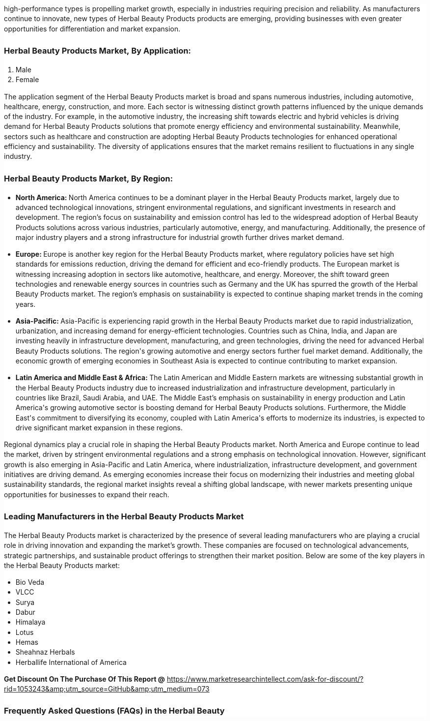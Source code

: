high-performance types is propelling market growth, especially in industries requiring precision and reliability. As manufacturers continue to innovate, new types of Herbal Beauty Products products are emerging, providing businesses with even greater opportunities for differentiation and market expansion.</p><h3>Herbal Beauty Products Market,&nbsp;By Application:</h3><ol><li>Male<li> Female</li></ol><p>The application segment of the Herbal Beauty Products market is broad and spans numerous industries, including automotive, healthcare, energy, construction, and more. Each sector is witnessing distinct growth patterns influenced by the unique demands of the industry. For example, in the automotive industry, the increasing shift towards electric and hybrid vehicles is driving demand for Herbal Beauty Products solutions that promote energy efficiency and environmental sustainability. Meanwhile, sectors such as healthcare and construction are adopting Herbal Beauty Products technologies for enhanced operational efficiency and sustainability. The diversity of applications ensures that the market remains resilient to fluctuations in any single industry.</p><h3>Herbal Beauty Products Market, By Region:</h3><ul><li><p><strong>North America:&nbsp;</strong>North America continues to be a dominant player in the Herbal Beauty Products market, largely due to advanced technological innovations, stringent environmental regulations, and significant investments in research and development. The region&rsquo;s focus on sustainability and emission control has led to the widespread adoption of Herbal Beauty Products solutions across various industries, particularly automotive, energy, and manufacturing. Additionally, the presence of major industry players and a strong infrastructure for industrial growth further drives market demand.</p></li><li><p><strong><strong>Europe:&nbsp;</strong></strong>Europe is another key region for the Herbal Beauty Products market, where regulatory policies have set high standards for emissions reduction, driving the demand for efficient and eco-friendly products. The European market is witnessing increasing adoption in sectors like automotive, healthcare, and energy. Moreover, the shift toward green technologies and renewable energy sources in countries such as Germany and the UK has spurred the growth of the Herbal Beauty Products market. The region&rsquo;s emphasis on sustainability is expected to continue shaping market trends in the coming years.</p></li><li><p><strong><strong>Asia-Pacific:&nbsp;</strong></strong>Asia-Pacific is experiencing rapid growth in the Herbal Beauty Products market due to rapid industrialization, urbanization, and increasing demand for energy-efficient technologies. Countries such as China, India, and Japan are investing heavily in infrastructure development, manufacturing, and green technologies, driving the need for advanced Herbal Beauty Products solutions. The region's growing automotive and energy sectors further fuel market demand. Additionally, the economic growth of emerging economies in Southeast Asia is expected to continue contributing to market expansion.</p></li><li><p><strong><strong>Latin America and Middle East &amp; Africa:&nbsp;</strong></strong>The Latin American and Middle Eastern markets are witnessing substantial growth in the Herbal Beauty Products industry due to increased industrialization and infrastructure development, particularly in countries like Brazil, Saudi Arabia, and UAE. The Middle East&rsquo;s emphasis on sustainability in energy production and Latin America's growing automotive sector is boosting demand for Herbal Beauty Products solutions. Furthermore, the Middle East's commitment to diversifying its economy, coupled with Latin America's efforts to modernize its industries, is expected to drive significant market expansion in these regions.</p></li></ul><p>Regional dynamics play a crucial role in shaping the Herbal Beauty Products market. North America and Europe continue to lead the market, driven by stringent environmental regulations and a strong emphasis on technological innovation. However, significant growth is also emerging in Asia-Pacific and Latin America, where industrialization, infrastructure development, and government initiatives are driving demand. As emerging economies increase their focus on modernizing their industries and meeting global sustainability standards, the regional market insights reveal a shifting global landscape, with newer markets presenting unique opportunities for businesses to expand their reach.</p><h3><strong>Leading Manufacturers in the Herbal Beauty Products Market</strong></h3><p>The Herbal Beauty Products market is characterized by the presence of several leading manufacturers who are playing a crucial role in driving innovation and expanding the market&rsquo;s growth. These companies are focused on technological advancements, strategic partnerships, and sustainable product offerings to strengthen their market position. Below are some of the key players in the Herbal Beauty Products market:</p></div><div class="article-main__content" data-test-id="publishing-text-block"><ul><li><span class="">Bio Veda<li>VLCC<li>Surya<li>Dabur<li>Himalaya<li>Lotus<li>Hemas<li>Sheahnaz Herbals<li>Herballife International of America</span></li></ul></div><div class="article-main__content" data-test-id="publishing-text-block"><p><span class="font-[700]"><strong>Get Discount On The Purchase Of This Report @</strong> <a href="https://www.marketresearchintellect.com/ask-for-discount/?rid=1053243&amp;utm_source=GitHub&amp;utm_medium=073" data-fr-linked="true">https://www.marketresearchintellect.com/ask-for-discount/?rid=1053243&amp;utm_source=GitHub&amp;utm_medium=073</a></span></p></div><div class="article-main__content" data-test-id="publishing-text-block"><h3><strong>Frequently Asked Questions (FAQs) in the Herbal Beauty